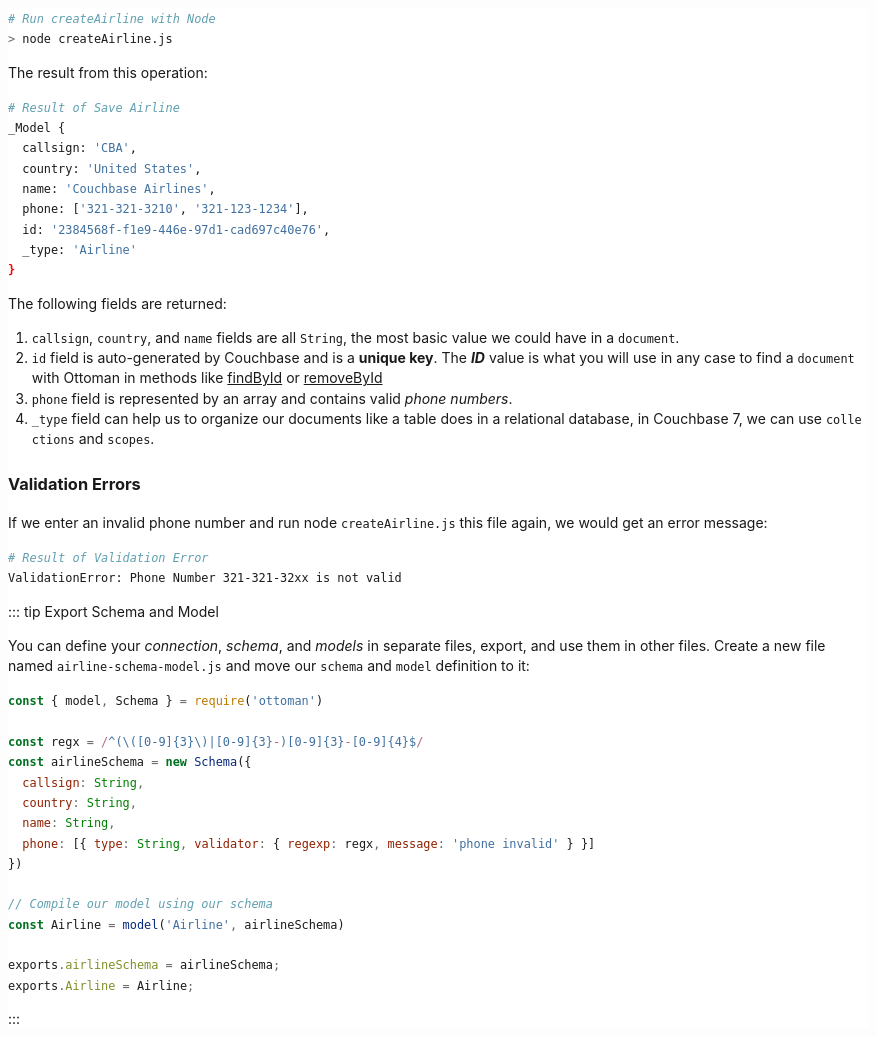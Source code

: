 ```sh
# Run createAirline with Node
> node createAirline.js
```

The result from this operation:

```sh
# Result of Save Airline
_Model {
  callsign: 'CBA',
  country: 'United States',
  name: 'Couchbase Airlines',
  phone: ['321-321-3210', '321-123-1234'],
  id: '2384568f-f1e9-446e-97d1-cad697c40e76',
  _type: 'Airline'
}
```

The following fields are returned:

1. `callsign`, `country`, and `name` fields are all `String`, the most basic value we could have in a `document`.
2. `id` field is auto-generated by Couchbase and is a **unique key**. The ***ID*** value is what you will use in any case to find a `document` with Ottoman in methods like [findById]() or [removeById]()
3. `phone` field is represented by an array and contains valid *phone numbers*.
4. `_type` field can help us to organize our documents like a table does in a relational database, in Couchbase 7, we can use `collections` and `scopes`.

### Validation Errors

If we enter an invalid phone number and run node `createAirline.js` this file again, we would get an error message:

```sh
# Result of Validation Error
ValidationError: Phone Number 321-321-32xx is not valid
```

::: tip Export Schema and Model

You can define your *connection*, *schema*, and *models* in separate files, export, and use them in other files. Create a new file named `airline-schema-model.js` and move our `schema` and `model` definition to it:

```js
const { model, Schema } = require('ottoman')

const regx = /^(\([0-9]{3}\)|[0-9]{3}-)[0-9]{3}-[0-9]{4}$/
const airlineSchema = new Schema({
  callsign: String,
  country: String,
  name: String,
  phone: [{ type: String, validator: { regexp: regx, message: 'phone invalid' } }]
})

// Compile our model using our schema
const Airline = model('Airline', airlineSchema)

exports.airlineSchema = airlineSchema;
exports.Airline = Airline;
```
:::
